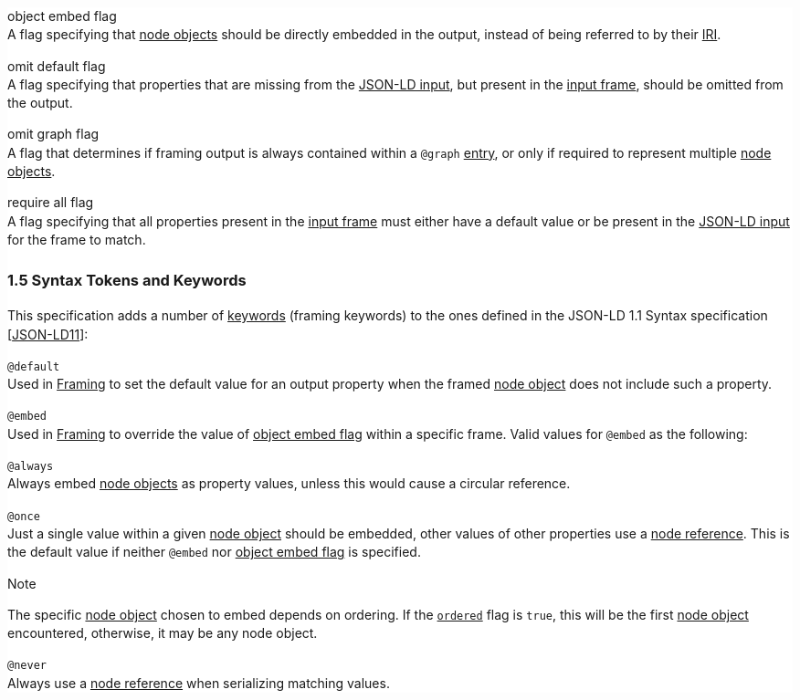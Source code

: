 object embed flag  
A flag specifying that [node objects](https://www.w3.org/TR/json-ld11/#dfn-node-object) should be directly embedded in the output, instead of being referred to by their [IRI](https://tools.ietf.org/html/rfc3987#section-2).

omit default flag  
A flag specifying that properties that are missing from the [JSON-LD input](https://www.w3.org/TR/json-ld11-api/#dfn-json-ld-input), but present in the <a href="#dfn-input-frame" class="internalDFN">input frame</a>, should be omitted from the output.

omit graph flag  
A flag that determines if framing output is always contained within a `@graph` [entry](https://infra.spec.whatwg.org/#map-entry), or only if required to represent multiple [node objects](https://www.w3.org/TR/json-ld11/#dfn-node-object).

require all flag  
A flag specifying that all properties present in the <a href="#dfn-input-frame" class="internalDFN">input frame</a> must either have a default value or be present in the [JSON-LD input](https://www.w3.org/TR/json-ld11-api/#dfn-json-ld-input) for the frame to match.

### 1.5 Syntax Tokens and Keywords<a href="#framing-keywords" class="self-link"></a>

This specification adds a number of [keywords](https://www.w3.org/TR/json-ld11/#dfn-keyword) (framing keywords) to the ones defined in the JSON-LD 1.1 Syntax specification \[<a href="#bib-json-ld11" class="bibref" title="JSON-LD 1.1">JSON-LD11</a>\]:

`@default`  
Used in [Framing](#framing) to set the default value for an output property when the framed [node object](https://www.w3.org/TR/json-ld11/#dfn-node-object) does not include such a property.

`@embed`  
Used in [Framing](#framing) to override the value of <a href="#dfn-object-embed-flag" class="internalDFN">object embed flag</a> within a specific frame. Valid values for `@embed` as the following:

`@always`  
Always embed [node objects](https://www.w3.org/TR/json-ld11/#dfn-node-object) as property values, unless this would cause a circular reference.

`@once`  
Just a single value within a given [node object](https://www.w3.org/TR/json-ld11/#dfn-node-object) should be embedded, other values of other properties use a [node reference](https://www.w3.org/TR/json-ld11/#dfn-node-reference). This is the default value if neither `@embed` nor <a href="#dfn-object-embed-flag" class="internalDFN">object embed flag</a> is specified.

Note

The specific [node object](https://www.w3.org/TR/json-ld11/#dfn-node-object) chosen to embed depends on ordering. If the <a href="#dom-jsonldoptions-ordered" class="internalDFN"><code>ordered</code></a> flag is `true`, this will be the first [node object](https://www.w3.org/TR/json-ld11/#dfn-node-object) encountered, otherwise, it may be any node object.

`@never`  
Always use a [node reference](https://www.w3.org/TR/json-ld11/#dfn-node-reference) when serializing matching values.
